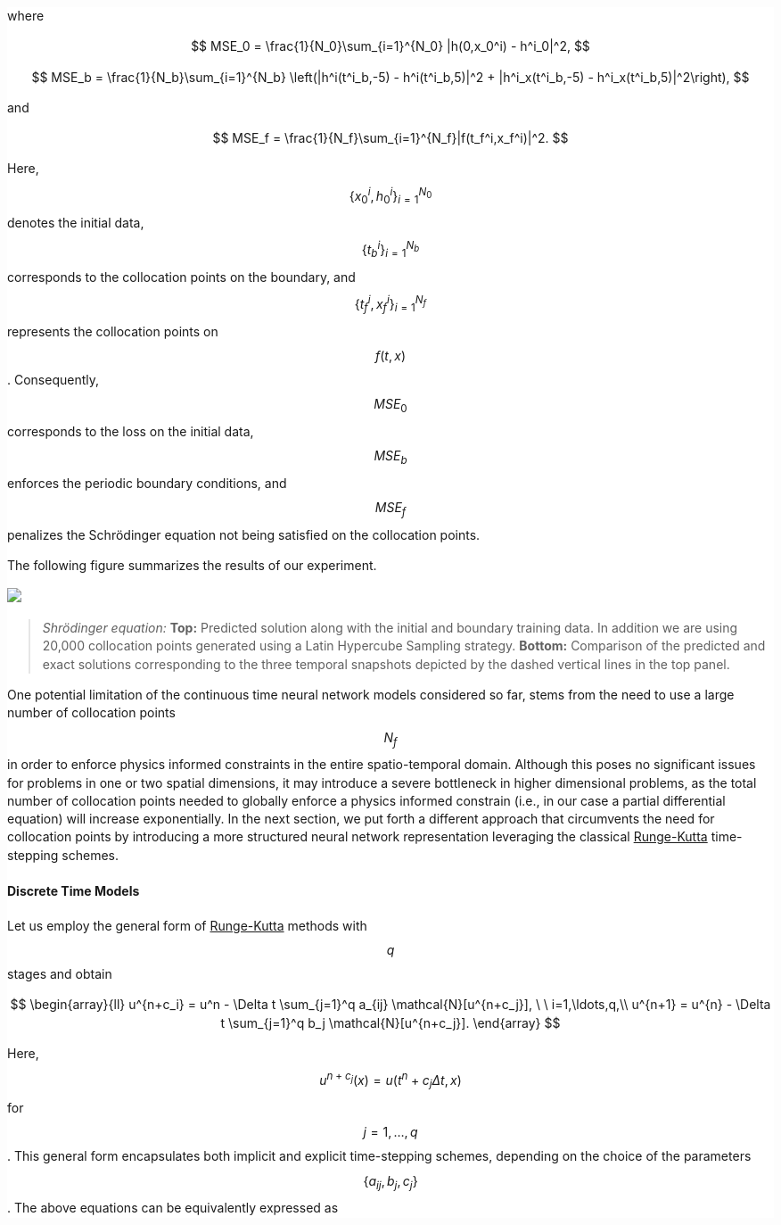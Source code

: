 where

$$
MSE_0 = \frac{1}{N_0}\sum_{i=1}^{N_0} |h(0,x_0^i) - h^i_0|^2,
$$

$$
MSE_b = \frac{1}{N_b}\sum_{i=1}^{N_b} \left(|h^i(t^i_b,-5) - h^i(t^i_b,5)|^2 + |h^i_x(t^i_b,-5) - h^i_x(t^i_b,5)|^2\right),
$$

and

$$
MSE_f = \frac{1}{N_f}\sum_{i=1}^{N_f}|f(t_f^i,x_f^i)|^2.
$$

Here, $$\{x_0^i, h^i_0\}_{i=1}^{N_0}$$ denotes the initial data, $$\{t^i_b\}_{i=1}^{N_b}$$ corresponds to the collocation points on the boundary, and $$\{t_f^i,x_f^i\}_{i=1}^{N_f}$$ represents the collocation points on $$f(t,x)$$. Consequently, $$MSE_0$$ corresponds to the loss on the initial data, $$MSE_b$$ enforces the periodic boundary conditions, and $$MSE_f$$ penalizes the Schr&ouml;dinger equation not being satisfied on the collocation points.

The following figure summarizes the results of our experiment.

![](https://maziarraissi.github.io/assets/img/NLS.png)
> _Shr&ouml;dinger equation:_ **Top:** Predicted solution along with the initial and boundary training data. In addition we are using 20,000 collocation points generated using a Latin Hypercube Sampling strategy. **Bottom:** Comparison of the predicted and exact solutions corresponding to the three temporal snapshots depicted by the dashed vertical lines in the top panel.

One potential limitation of the continuous time neural network models considered so far, stems from the need to use a large number of collocation points $$N_f$$ in order to enforce physics informed constraints in the entire spatio-temporal domain. Although this poses no significant issues for problems in one or two spatial dimensions, it may introduce a severe bottleneck in higher dimensional problems, as the total number of collocation points needed to globally enforce a physics informed constrain (i.e., in our case a partial differential equation) will increase exponentially. In the next section, we put forth a different approach that circumvents the need for collocation points by introducing a more structured neural network representation leveraging the classical [Runge-Kutta](https://en.wikipedia.org/wiki/Runge–Kutta_methods) time-stepping schemes.


####  Discrete Time Models

Let us employ the general form of [Runge-Kutta](https://en.wikipedia.org/wiki/Runge–Kutta_methods) methods with $$q$$ stages and obtain

$$
\begin{array}{ll}
u^{n+c_i} = u^n - \Delta t \sum_{j=1}^q a_{ij} \mathcal{N}[u^{n+c_j}], \ \ i=1,\ldots,q,\\
u^{n+1} = u^{n} - \Delta t \sum_{j=1}^q b_j \mathcal{N}[u^{n+c_j}].
\end{array}
$$

Here, $$u^{n+c_j}(x) = u(t^n + c_j \Delta t, x)$$ for $$j=1, \ldots, q$$. This general form encapsulates both implicit and explicit time-stepping schemes, depending on the choice of the parameters $$\{a_{ij},b_j,c_j\}$$. The above equations can be equivalently expressed as
